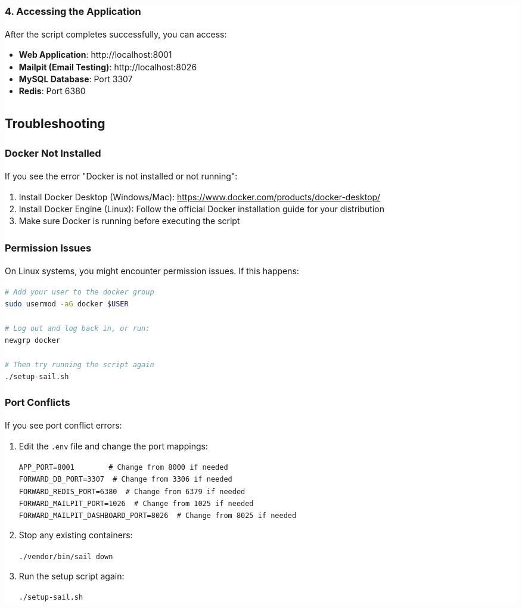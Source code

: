 ### 4. Accessing the Application

After the script completes successfully, you can access:

- **Web Application**: http://localhost:8001
- **Mailpit (Email Testing)**: http://localhost:8026
- **MySQL Database**: Port 3307
- **Redis**: Port 6380

## Troubleshooting

### Docker Not Installed

If you see the error "Docker is not installed or not running":

1. Install Docker Desktop (Windows/Mac): https://www.docker.com/products/docker-desktop/
2. Install Docker Engine (Linux): Follow the official Docker installation guide for your distribution
3. Make sure Docker is running before executing the script

### Permission Issues

On Linux systems, you might encounter permission issues. If this happens:

```bash
# Add your user to the docker group
sudo usermod -aG docker $USER

# Log out and log back in, or run:
newgrp docker

# Then try running the script again
./setup-sail.sh
```

### Port Conflicts

If you see port conflict errors:

1. Edit the `.env` file and change the port mappings:
   ```env
   APP_PORT=8001        # Change from 8000 if needed
   FORWARD_DB_PORT=3307  # Change from 3306 if needed
   FORWARD_REDIS_PORT=6380  # Change from 6379 if needed
   FORWARD_MAILPIT_PORT=1026  # Change from 1025 if needed
   FORWARD_MAILPIT_DASHBOARD_PORT=8026  # Change from 8025 if needed
   ```

2. Stop any existing containers:
   ```bash
   ./vendor/bin/sail down
   ```

3. Run the setup script again:
   ```bash
   ./setup-sail.sh
   ```
